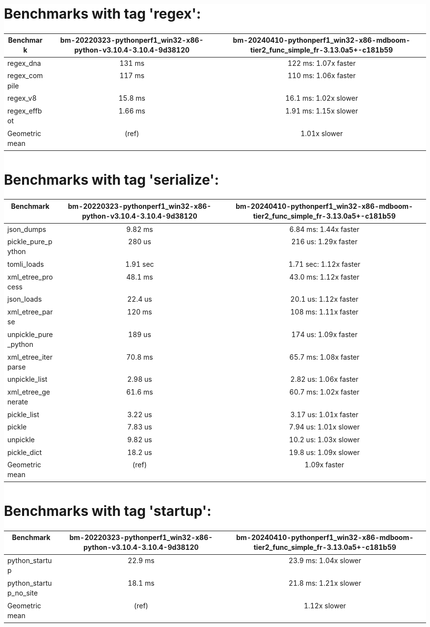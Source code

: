 Benchmarks with tag 'regex':
============================

| Benchmark      | bm-20220323-pythonperf1_win32-x86-python-v3.10.4-3.10.4-9d38120 | bm-20240410-pythonperf1_win32-x86-mdboom-tier2_func_simple_fr-3.13.0a5+-c181b59 |
|----------------|:---------------------------------------------------------------:|:-------------------------------------------------------------------------------:|
| regex_dna      | 131 ms                                                          | 122 ms: 1.07x faster                                                            |
| regex_compile  | 117 ms                                                          | 110 ms: 1.06x faster                                                            |
| regex_v8       | 15.8 ms                                                         | 16.1 ms: 1.02x slower                                                           |
| regex_effbot   | 1.66 ms                                                         | 1.91 ms: 1.15x slower                                                           |
| Geometric mean | (ref)                                                           | 1.01x slower                                                                    |

Benchmarks with tag 'serialize':
================================

| Benchmark            | bm-20220323-pythonperf1_win32-x86-python-v3.10.4-3.10.4-9d38120 | bm-20240410-pythonperf1_win32-x86-mdboom-tier2_func_simple_fr-3.13.0a5+-c181b59 |
|----------------------|:---------------------------------------------------------------:|:-------------------------------------------------------------------------------:|
| json_dumps           | 9.82 ms                                                         | 6.84 ms: 1.44x faster                                                           |
| pickle_pure_python   | 280 us                                                          | 216 us: 1.29x faster                                                            |
| tomli_loads          | 1.91 sec                                                        | 1.71 sec: 1.12x faster                                                          |
| xml_etree_process    | 48.1 ms                                                         | 43.0 ms: 1.12x faster                                                           |
| json_loads           | 22.4 us                                                         | 20.1 us: 1.12x faster                                                           |
| xml_etree_parse      | 120 ms                                                          | 108 ms: 1.11x faster                                                            |
| unpickle_pure_python | 189 us                                                          | 174 us: 1.09x faster                                                            |
| xml_etree_iterparse  | 70.8 ms                                                         | 65.7 ms: 1.08x faster                                                           |
| unpickle_list        | 2.98 us                                                         | 2.82 us: 1.06x faster                                                           |
| xml_etree_generate   | 61.6 ms                                                         | 60.7 ms: 1.02x faster                                                           |
| pickle_list          | 3.22 us                                                         | 3.17 us: 1.01x faster                                                           |
| pickle               | 7.83 us                                                         | 7.94 us: 1.01x slower                                                           |
| unpickle             | 9.82 us                                                         | 10.2 us: 1.03x slower                                                           |
| pickle_dict          | 18.2 us                                                         | 19.8 us: 1.09x slower                                                           |
| Geometric mean       | (ref)                                                           | 1.09x faster                                                                    |

Benchmarks with tag 'startup':
==============================

| Benchmark              | bm-20220323-pythonperf1_win32-x86-python-v3.10.4-3.10.4-9d38120 | bm-20240410-pythonperf1_win32-x86-mdboom-tier2_func_simple_fr-3.13.0a5+-c181b59 |
|------------------------|:---------------------------------------------------------------:|:-------------------------------------------------------------------------------:|
| python_startup         | 22.9 ms                                                         | 23.9 ms: 1.04x slower                                                           |
| python_startup_no_site | 18.1 ms                                                         | 21.8 ms: 1.21x slower                                                           |
| Geometric mean         | (ref)                                                           | 1.12x slower                                                                    |
